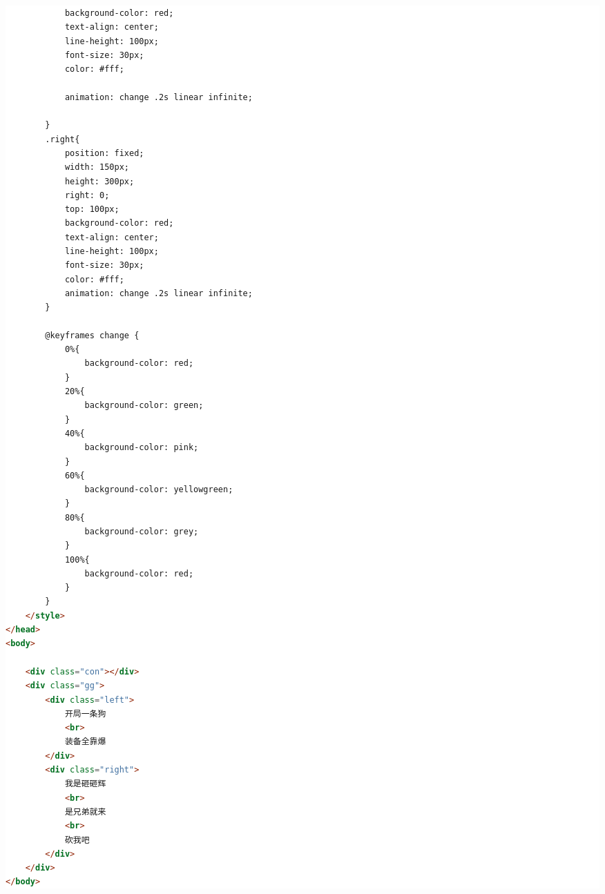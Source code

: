 ```html
            background-color: red;
            text-align: center;
            line-height: 100px;
            font-size: 30px;
            color: #fff;

            animation: change .2s linear infinite;

        }
        .right{
            position: fixed;
            width: 150px;
            height: 300px;
            right: 0;
            top: 100px;
            background-color: red;
            text-align: center;
            line-height: 100px;
            font-size: 30px;
            color: #fff;
            animation: change .2s linear infinite;
        }

        @keyframes change {
            0%{
                background-color: red;
            }
            20%{
                background-color: green;
            }
            40%{
                background-color: pink;
            }
            60%{
                background-color: yellowgreen;
            }
            80%{
                background-color: grey;
            }
            100%{
                background-color: red;
            }
        }
    </style>
</head>
<body>
    
    <div class="con"></div>
    <div class="gg">
        <div class="left">
            开局一条狗
            <br>
            装备全靠爆
        </div>
        <div class="right">
            我是砸砸辉
            <br>
            是兄弟就来
            <br>
            砍我吧
        </div>
    </div>
</body>
```